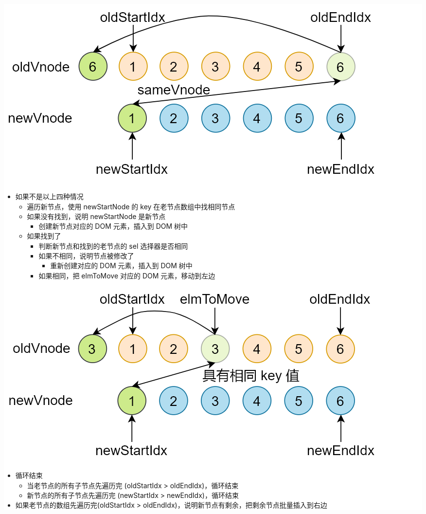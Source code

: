   ![image-20200103125735048](../media/image-20200103125735048.png)

  - 如果不是以上四种情况
    - 遍历新节点，使用 newStartNode 的 key 在老节点数组中找相同节点
    - 如果没有找到，说明 newStartNode 是新节点
      - 创建新节点对应的 DOM 元素，插入到 DOM 树中
    - 如果找到了
      - 判断新节点和找到的老节点的 sel 选择器是否相同
      - 如果不相同，说明节点被修改了
        - 重新创建对应的 DOM 元素，插入到 DOM 树中
      - 如果相同，把 elmToMove 对应的 DOM 元素，移动到左边

  ![image-20200109184822439](../media/image-20200109184822439.png)

  - 循环结束
    - 当老节点的所有子节点先遍历完 (oldStartIdx > oldEndIdx)，循环结束
    - 新节点的所有子节点先遍历完 (newStartIdx > newEndIdx)，循环结束
  - 如果老节点的数组先遍历完(oldStartIdx > oldEndIdx)，说明新节点有剩余，把剩余节点批量插入到右边
